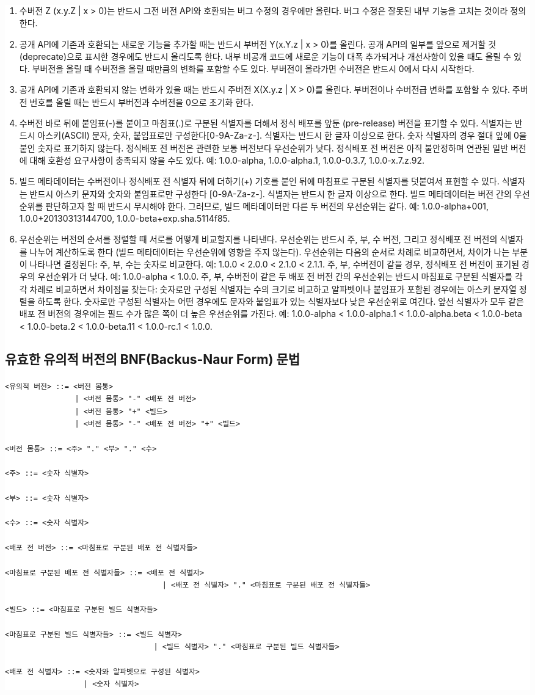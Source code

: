 1. 수버전 Z (x.y.Z | x > 0)는 반드시 그전 버전 API와 호환되는 버그 수정의 경우에만 올린다. 버그 수정은 잘못된 내부 기능을 고치는 것이라 정의한다. 

1. 공개 API에 기존과 호환되는 새로운 기능을 추가할 때는 반드시 부버전 Y(x.Y.z | x > 0)를 올린다. 공개 API의 일부를 앞으로 제거할 것(deprecate)으로 표시한 경우에도 반드시 올리도록 한다. 내부 비공개 코드에 새로운 기능이 대폭 추가되거나 개선사항이 있을 때도 올릴 수 있다. 부버전을 올릴 때 수버전을 올릴 때만큼의 변화를 포함할 수도 있다. 부버전이 올라가면 수버전은 반드시 0에서 다시 시작한다.

1. 공개 API에 기존과 호환되지 않는 변화가 있을 때는 반드시 주버전 X(X.y.z | X > 0)를 올린다. 부버전이나 수버전급 변화를 포함할 수 있다. 주버전 번호를 올릴 때는 반드시 부버전과 수버전을 0으로 초기화 한다.

1. 수버전 바로 뒤에 붙임표(-)를 붙이고 마침표(.)로 구분된 식별자를 더해서 정식 배포를 앞둔 (pre-release) 버전을 표기할 수 있다. 식별자는 반드시 아스키(ASCII) 문자, 숫자, 붙임표로만 구성한다[0-9A-Za-z-]. 식별자는 반드시 한 글자 이상으로 한다. 숫자 식별자의 경우 절대 앞에 0을 붙인 숫자로 표기하지 않는다. 정식배포 전 버전은 관련한 보통 버전보다 우선순위가 낮다. 정식배포 전 버전은 아직 불안정하며 연관된 일반 버전에 대해 호환성 요구사항이 충족되지 않을 수도 있다. 예: 1.0.0-alpha, 1.0.0-alpha.1, 1.0.0-0.3.7, 1.0.0-x.7.z.92. 

1. 빌드 메타데이터는 수버전이나 정식배포 전 식별자 뒤에 더하기(+) 기호를 붙인 뒤에 마침표로 구분된 식별자를 덧붙여서 표현할 수 있다. 식별자는 반드시 아스키 문자와 숫자와 붙임표로만 구성한다 [0-9A-Za-z-]. 식별자는 반드시 한 글자 이상으로 한다. 빌드 메타데이터는 버전 간의 우선순위를 판단하고자 할 때 반드시 무시해야 한다. 그러므로, 빌드 메타데이터만 다른 두 버전의 우선순위는 같다. 예: 1.0.0-alpha+001, 1.0.0+20130313144700, 1.0.0-beta+exp.sha.5114f85.

1. 우선순위는 버전의 순서를 정렬할 때 서로를 어떻게 비교할지를 나타낸다. 우선순위는 반드시 주, 부, 수 버전, 그리고 정식배포 전 버전의 식별자를 나누어 계산하도록 한다 (빌드 메타데이터는 우선순위에 영향을 주지 않는다). 우선순위는 다음의 순서로 차례로 비교하면서, 차이가 나는 부분이 나타나면 결정된다: 주, 부, 수는 숫자로 비교한다. 예: 1.0.0 < 2.0.0 < 2.1.0 < 2.1.1. 주, 부, 수버전이 같을 경우, 정식배포 전 버전이 표기된 경우의 우선순위가 더 낮다. 예: 1.0.0-alpha < 1.0.0. 주, 부, 수버전이 같은 두 배포 전 버전 간의 우선순위는 반드시 마침표로 구분된 식별자를 각각 차례로 비교하면서 차이점을 찾는다: 숫자로만 구성된 식별자는 수의 크기로 비교하고 알파벳이나 붙임표가 포함된 경우에는 아스키 문자열 정렬을 하도록 한다. 숫자로만 구성된 식별자는 어떤 경우에도 문자와 붙임표가 있는 식별자보다 낮은 우선순위로 여긴다. 앞선 식별자가 모두 같은 배포 전 버전의 경우에는 필드 수가 많은 쪽이 더 높은 우선순위를 가진다. 예: 1.0.0-alpha < 1.0.0-alpha.1 < 1.0.0-alpha.beta < 1.0.0-beta < 1.0.0-beta.2 < 1.0.0-beta.11 < 1.0.0-rc.1 < 1.0.0.

유효한 유의적 버전의 BNF(Backus-Naur Form) 문법
-----------------------------------------------

    <유의적 버전> ::= <버전 몸통>
                    | <버전 몸통> "-" <배포 전 버전>
                    | <버전 몸통> "+" <빌드>
                    | <버전 몸통> "-" <배포 전 버전> "+" <빌드>

    <버전 몸통> ::= <주> "." <부> "." <수>

    <주> ::= <숫자 식별자>

    <부> ::= <숫자 식별자>

    <수> ::= <숫자 식별자>

    <배포 전 버전> ::= <마침표로 구분된 배포 전 식별자들>

    <마침표로 구분된 배포 전 식별자들> ::= <배포 전 식별자>
                                        | <배포 전 식별자> "." <마침표로 구분된 배포 전 식별자들>

    <빌드> ::= <마침표로 구분된 빌드 식별자들>

    <마침표로 구분된 빌드 식별자들> ::= <빌드 식별자>
                                      | <빌드 식별자> "." <마침표로 구분된 빌드 식별자들>

    <배포 전 식별자> ::= <숫자와 알파벳으로 구성된 식별자>
                      | <숫자 식별자>
